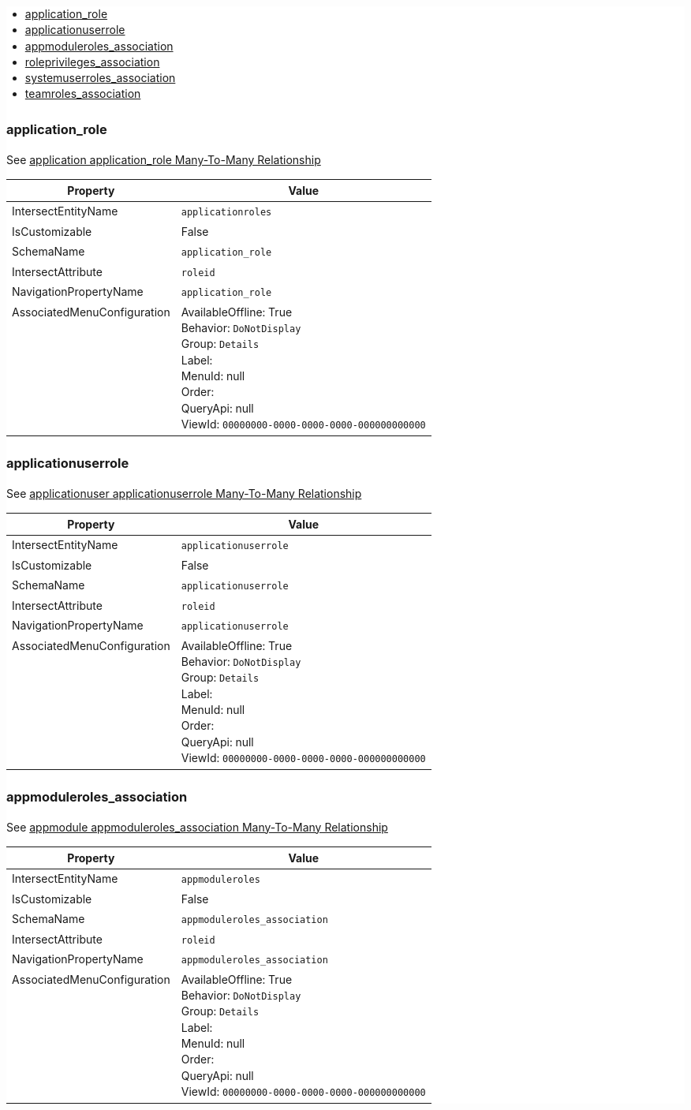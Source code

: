 - [application_role](#BKMK_application_role)
- [applicationuserrole](#BKMK_applicationuserrole)
- [appmoduleroles_association](#BKMK_appmoduleroles_association)
- [roleprivileges_association](#BKMK_roleprivileges_association)
- [systemuserroles_association](#BKMK_systemuserroles_association)
- [teamroles_association](#BKMK_teamroles_association)

### <a name="BKMK_application_role"></a> application_role

See [application application_role Many-To-Many Relationship](application.md#BKMK_application_role)

|Property|Value|
|---|---|
|IntersectEntityName|`applicationroles`|
|IsCustomizable|False|
|SchemaName|`application_role`|
|IntersectAttribute|`roleid`|
|NavigationPropertyName|`application_role`|
|AssociatedMenuConfiguration|AvailableOffline: True<br />Behavior: `DoNotDisplay`<br />Group: `Details`<br />Label: <br />MenuId: null<br />Order: <br />QueryApi: null<br />ViewId: `00000000-0000-0000-0000-000000000000`|

### <a name="BKMK_applicationuserrole"></a> applicationuserrole

See [applicationuser applicationuserrole Many-To-Many Relationship](applicationuser.md#BKMK_applicationuserrole)

|Property|Value|
|---|---|
|IntersectEntityName|`applicationuserrole`|
|IsCustomizable|False|
|SchemaName|`applicationuserrole`|
|IntersectAttribute|`roleid`|
|NavigationPropertyName|`applicationuserrole`|
|AssociatedMenuConfiguration|AvailableOffline: True<br />Behavior: `DoNotDisplay`<br />Group: `Details`<br />Label: <br />MenuId: null<br />Order: <br />QueryApi: null<br />ViewId: `00000000-0000-0000-0000-000000000000`|

### <a name="BKMK_appmoduleroles_association"></a> appmoduleroles_association

See [appmodule appmoduleroles_association Many-To-Many Relationship](appmodule.md#BKMK_appmoduleroles_association)

|Property|Value|
|---|---|
|IntersectEntityName|`appmoduleroles`|
|IsCustomizable|False|
|SchemaName|`appmoduleroles_association`|
|IntersectAttribute|`roleid`|
|NavigationPropertyName|`appmoduleroles_association`|
|AssociatedMenuConfiguration|AvailableOffline: True<br />Behavior: `DoNotDisplay`<br />Group: `Details`<br />Label: <br />MenuId: null<br />Order: <br />QueryApi: null<br />ViewId: `00000000-0000-0000-0000-000000000000`|
